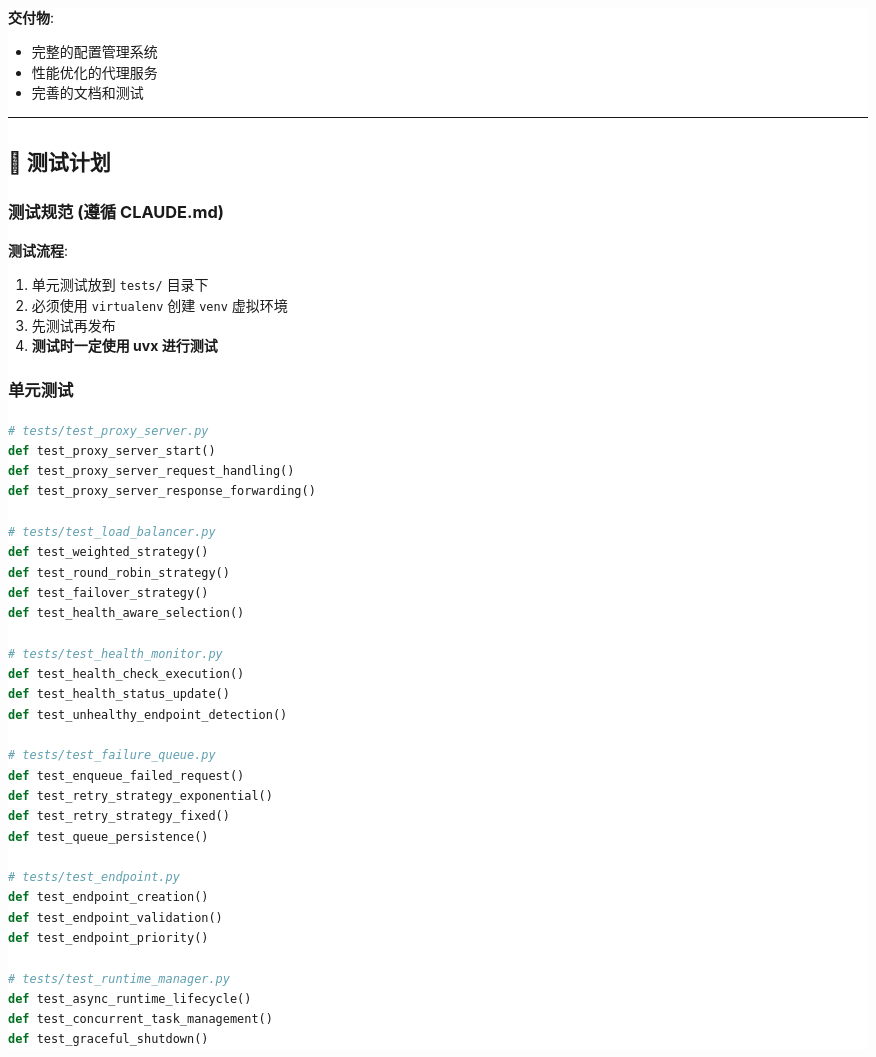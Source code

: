 **交付物**:
- 完整的配置管理系统
- 性能优化的代理服务
- 完善的文档和测试

---

## 🧪 测试计划

### 测试规范 (遵循 CLAUDE.md)

**测试流程**:
1. 单元测试放到 `tests/` 目录下
2. 必须使用 `virtualenv` 创建 `venv` 虚拟环境
3. 先测试再发布
4. **测试时一定使用 uvx 进行测试**

### 单元测试

```python
# tests/test_proxy_server.py
def test_proxy_server_start()
def test_proxy_server_request_handling()
def test_proxy_server_response_forwarding()

# tests/test_load_balancer.py
def test_weighted_strategy()
def test_round_robin_strategy()
def test_failover_strategy()
def test_health_aware_selection()

# tests/test_health_monitor.py
def test_health_check_execution()
def test_health_status_update()
def test_unhealthy_endpoint_detection()

# tests/test_failure_queue.py
def test_enqueue_failed_request()
def test_retry_strategy_exponential()
def test_retry_strategy_fixed()
def test_queue_persistence()

# tests/test_endpoint.py
def test_endpoint_creation()
def test_endpoint_validation()
def test_endpoint_priority()

# tests/test_runtime_manager.py
def test_async_runtime_lifecycle()
def test_concurrent_task_management()
def test_graceful_shutdown()
```

